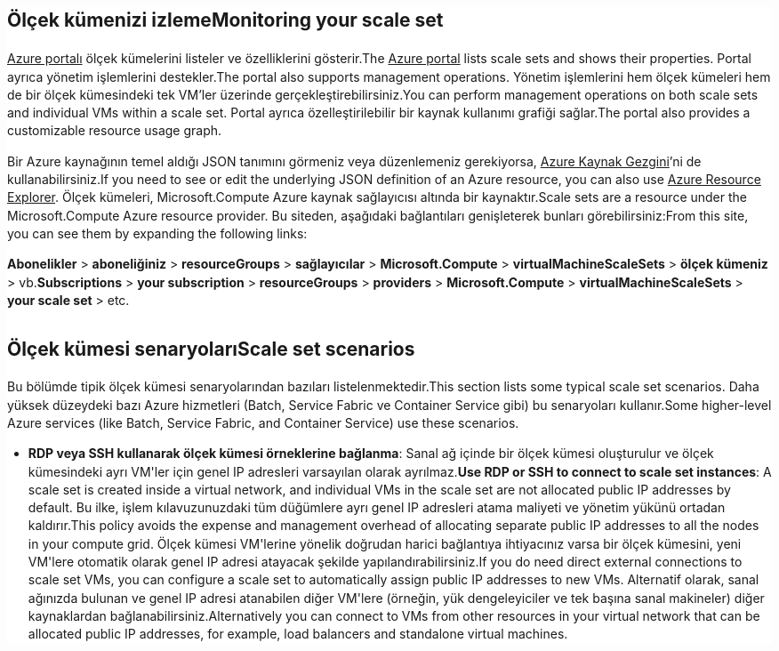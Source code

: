 ## <a name="monitoring-your-scale-set"></a><span data-ttu-id="c9001-141">Ölçek kümenizi izleme</span><span class="sxs-lookup"><span data-stu-id="c9001-141">Monitoring your scale set</span></span>
<span data-ttu-id="c9001-142">[Azure portalı](https://portal.azure.com) ölçek kümelerini listeler ve özelliklerini gösterir.</span><span class="sxs-lookup"><span data-stu-id="c9001-142">The [Azure portal](https://portal.azure.com) lists scale sets and shows their properties.</span></span> <span data-ttu-id="c9001-143">Portal ayrıca yönetim işlemlerini destekler.</span><span class="sxs-lookup"><span data-stu-id="c9001-143">The portal also supports management operations.</span></span> <span data-ttu-id="c9001-144">Yönetim işlemlerini hem ölçek kümeleri hem de bir ölçek kümesindeki tek VM’ler üzerinde gerçekleştirebilirsiniz.</span><span class="sxs-lookup"><span data-stu-id="c9001-144">You can perform management operations on both scale sets and individual VMs within a scale set.</span></span> <span data-ttu-id="c9001-145">Portal ayrıca özelleştirilebilir bir kaynak kullanımı grafiği sağlar.</span><span class="sxs-lookup"><span data-stu-id="c9001-145">The portal also provides a customizable resource usage graph.</span></span> 

<span data-ttu-id="c9001-146">Bir Azure kaynağının temel aldığı JSON tanımını görmeniz veya düzenlemeniz gerekiyorsa, [Azure Kaynak Gezgini](https://resources.azure.com)’ni de kullanabilirsiniz.</span><span class="sxs-lookup"><span data-stu-id="c9001-146">If you need to see or edit the underlying JSON definition of an Azure resource, you can also use [Azure Resource Explorer](https://resources.azure.com).</span></span> <span data-ttu-id="c9001-147">Ölçek kümeleri, Microsoft.Compute Azure kaynak sağlayıcısı altında bir kaynaktır.</span><span class="sxs-lookup"><span data-stu-id="c9001-147">Scale sets are a resource under the Microsoft.Compute Azure resource provider.</span></span> <span data-ttu-id="c9001-148">Bu siteden, aşağıdaki bağlantıları genişleterek bunları görebilirsiniz:</span><span class="sxs-lookup"><span data-stu-id="c9001-148">From this site, you can see them by expanding the following links:</span></span>

<span data-ttu-id="c9001-149">**Abonelikler** > **aboneliğiniz** > **resourceGroups** > **sağlayıcılar** > **Microsoft.Compute** > **virtualMachineScaleSets** > **ölçek kümeniz** > vb.</span><span class="sxs-lookup"><span data-stu-id="c9001-149">**Subscriptions** > **your subscription** > **resourceGroups** > **providers** > **Microsoft.Compute** > **virtualMachineScaleSets** > **your scale set** > etc.</span></span>

## <a name="scale-set-scenarios"></a><span data-ttu-id="c9001-150">Ölçek kümesi senaryoları</span><span class="sxs-lookup"><span data-stu-id="c9001-150">Scale set scenarios</span></span>
<span data-ttu-id="c9001-151">Bu bölümde tipik ölçek kümesi senaryolarından bazıları listelenmektedir.</span><span class="sxs-lookup"><span data-stu-id="c9001-151">This section lists some typical scale set scenarios.</span></span> <span data-ttu-id="c9001-152">Daha yüksek düzeydeki bazı Azure hizmetleri (Batch, Service Fabric ve Container Service gibi) bu senaryoları kullanır.</span><span class="sxs-lookup"><span data-stu-id="c9001-152">Some higher-level Azure services (like Batch, Service Fabric, and Container Service) use these scenarios.</span></span>

* <span data-ttu-id="c9001-153">**RDP veya SSH kullanarak ölçek kümesi örneklerine bağlanma**: Sanal ağ içinde bir ölçek kümesi oluşturulur ve ölçek kümesindeki ayrı VM'ler için genel IP adresleri varsayılan olarak ayrılmaz.</span><span class="sxs-lookup"><span data-stu-id="c9001-153">**Use RDP or SSH to connect to scale set instances**: A scale set is created inside a virtual network, and individual VMs in the scale set are not allocated public IP addresses by default.</span></span> <span data-ttu-id="c9001-154">Bu ilke, işlem kılavuzunuzdaki tüm düğümlere ayrı genel IP adresleri atama maliyeti ve yönetim yükünü ortadan kaldırır.</span><span class="sxs-lookup"><span data-stu-id="c9001-154">This policy avoids the expense and management overhead of allocating separate public IP addresses to all the nodes in your compute grid.</span></span> <span data-ttu-id="c9001-155">Ölçek kümesi VM'lerine yönelik doğrudan harici bağlantıya ihtiyacınız varsa bir ölçek kümesini, yeni VM'lere otomatik olarak genel IP adresi atayacak şekilde yapılandırabilirsiniz.</span><span class="sxs-lookup"><span data-stu-id="c9001-155">If you do need direct external connections to scale set VMs, you can configure a scale set to automatically assign public IP addresses to new VMs.</span></span> <span data-ttu-id="c9001-156">Alternatif olarak, sanal ağınızda bulunan ve genel IP adresi atanabilen diğer VM'lere (örneğin, yük dengeleyiciler ve tek başına sanal makineler) diğer kaynaklardan bağlanabilirsiniz.</span><span class="sxs-lookup"><span data-stu-id="c9001-156">Alternatively you can connect to VMs from other resources in your virtual network that can be allocated public IP addresses, for example, load balancers and standalone virtual machines.</span></span> 